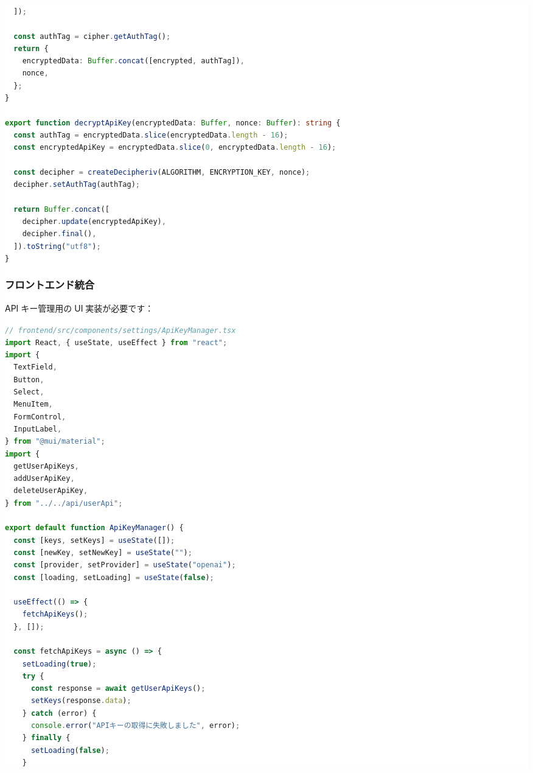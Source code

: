 ```typescript
  ]);

  const authTag = cipher.getAuthTag();
  return {
    encryptedData: Buffer.concat([encrypted, authTag]),
    nonce,
  };
}

export function decryptApiKey(encryptedData: Buffer, nonce: Buffer): string {
  const authTag = encryptedData.slice(encryptedData.length - 16);
  const encryptedApiKey = encryptedData.slice(0, encryptedData.length - 16);

  const decipher = createDecipheriv(ALGORITHM, ENCRYPTION_KEY, nonce);
  decipher.setAuthTag(authTag);

  return Buffer.concat([
    decipher.update(encryptedApiKey),
    decipher.final(),
  ]).toString("utf8");
}
```

### フロントエンド統合

API キー管理用の UI 実装が必要です：

```typescript
// frontend/src/components/settings/ApiKeyManager.tsx
import React, { useState, useEffect } from "react";
import {
  TextField,
  Button,
  Select,
  MenuItem,
  FormControl,
  InputLabel,
} from "@mui/material";
import {
  getUserApiKeys,
  addUserApiKey,
  deleteUserApiKey,
} from "../../api/userApi";

export default function ApiKeyManager() {
  const [keys, setKeys] = useState([]);
  const [newKey, setNewKey] = useState("");
  const [provider, setProvider] = useState("openai");
  const [loading, setLoading] = useState(false);

  useEffect(() => {
    fetchApiKeys();
  }, []);

  const fetchApiKeys = async () => {
    setLoading(true);
    try {
      const response = await getUserApiKeys();
      setKeys(response.data);
    } catch (error) {
      console.error("APIキーの取得に失敗しました", error);
    } finally {
      setLoading(false);
    }
```